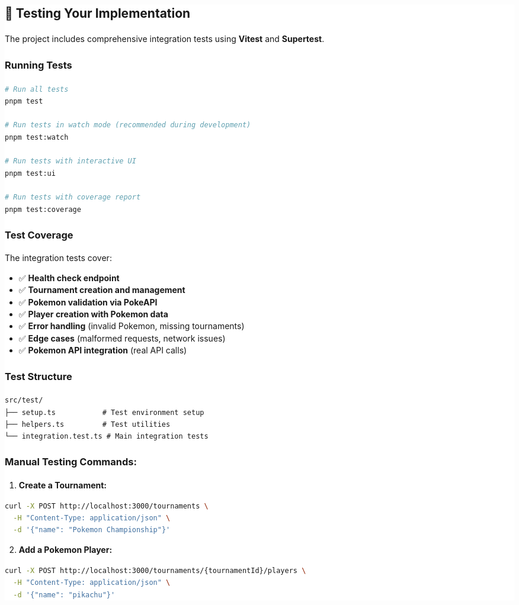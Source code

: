 ## 🧪 Testing Your Implementation

The project includes comprehensive integration tests using **Vitest** and **Supertest**.

### Running Tests

```bash
# Run all tests
pnpm test

# Run tests in watch mode (recommended during development)
pnpm test:watch

# Run tests with interactive UI
pnpm test:ui

# Run tests with coverage report
pnpm test:coverage
```

### Test Coverage

The integration tests cover:

- ✅ **Health check endpoint**
- ✅ **Tournament creation and management**
- ✅ **Pokemon validation via PokeAPI**
- ✅ **Player creation with Pokemon data**
- ✅ **Error handling** (invalid Pokemon, missing tournaments)
- ✅ **Edge cases** (malformed requests, network issues)
- ✅ **Pokemon API integration** (real API calls)

### Test Structure

```
src/test/
├── setup.ts           # Test environment setup
├── helpers.ts         # Test utilities
└── integration.test.ts # Main integration tests
```

### Manual Testing Commands:

1. **Create a Tournament:**
```bash
curl -X POST http://localhost:3000/tournaments \
  -H "Content-Type: application/json" \
  -d '{"name": "Pokemon Championship"}'
```

2. **Add a Pokemon Player:**
```bash
curl -X POST http://localhost:3000/tournaments/{tournamentId}/players \
  -H "Content-Type: application/json" \
  -d '{"name": "pikachu"}'
```
